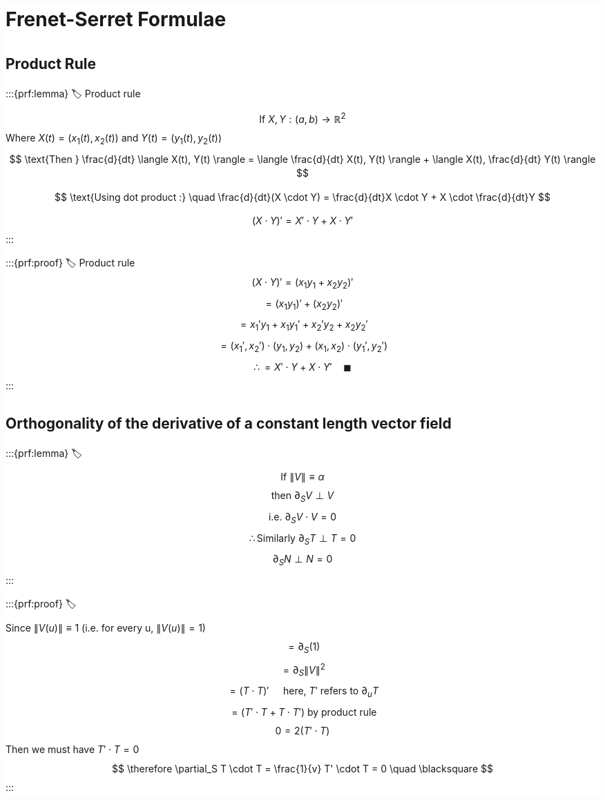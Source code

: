 

# Frenet-Serret Formulae
## Product Rule
:::{prf:lemma}
:label: Product rule

$$\text{If } X, Y: (a,b) \rightarrow \mathbb{R}^2 $$
Where $X(t) = (x_1(t), x_2(t))$ and $Y(t) = (y_1(t), y_2(t))$
$$
\text{Then } \frac{d}{dt} \langle X(t), Y(t) \rangle = 
\langle \frac{d}{dt} X(t), Y(t) \rangle + \langle X(t), \frac{d}{dt} Y(t) \rangle
$$

$$
\text{Using dot product :}
\quad \frac{d}{dt}(X \cdot Y) = \frac{d}{dt}X \cdot Y + X \cdot \frac{d}{dt}Y
$$

$$
(X \cdot Y)' = X' \cdot Y + X \cdot Y'
$$
:::

:::{prf:proof}
:label: Product rule
$$ (X \cdot Y)' = (x_1 y_1 + x_2 y_2)' $$
$$ = (x_1 y_1)' + (x_2 y_2)' $$
$$ = x_1' y_1 + x_1 y_1' + x_2' y_2 + x_2 y_2' $$
$$ = (x_1', x_2') \cdot (y_1, y_2) + (x_1, x_2) \cdot (y_1', y_2') $$
$$ \therefore = X' \cdot Y + X \cdot Y' \quad \blacksquare $$
:::

## Orthogonality of the derivative of a constant length vector field

:::{prf:lemma}
:label: 

$$ \text{If } \|V\| \equiv \alpha $$
$$ \text{then } \partial_S V \perp V $$
$$ \text{i.e. } \partial_S V \cdot V = 0 $$
$$ \therefore \text{Similarly } \partial_S T \perp T = 0 $$
$$ \partial_S N \perp N = 0 $$
:::

:::{prf:proof}
:label:

Since $\|V(u)\| \equiv 1$ (i.e. for every u, $\|{V(u)}\| = 1$)
$$ = \partial_S (1) $$
$$ = \partial_S \|V\|^2 $$
$$ = (T \cdot T)' \quad \text{ here, } T' \text{ refers to } \partial_u T $$
$$ = (T' \cdot T + T \cdot T') \text{  by product rule} $$
$$ 0 = 2 (T' \cdot T) $$ 
Then we must have $T' \cdot T = 0$
$$ \therefore \partial_S T \cdot T = \frac{1}{v} T' \cdot T = 0 \quad \blacksquare $$
:::
